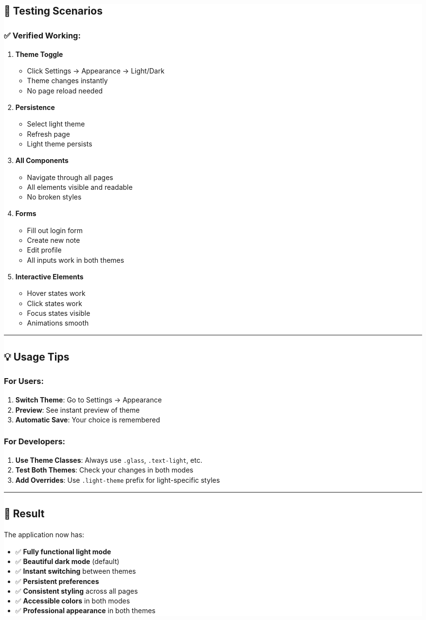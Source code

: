 
## 🚀 Testing Scenarios

### ✅ Verified Working:

1. **Theme Toggle**
   - Click Settings → Appearance → Light/Dark
   - Theme changes instantly
   - No page reload needed

2. **Persistence**
   - Select light theme
   - Refresh page
   - Light theme persists

3. **All Components**
   - Navigate through all pages
   - All elements visible and readable
   - No broken styles

4. **Forms**
   - Fill out login form
   - Create new note
   - Edit profile
   - All inputs work in both themes

5. **Interactive Elements**
   - Hover states work
   - Click states work
   - Focus states visible
   - Animations smooth

---

## 💡 Usage Tips

### For Users:
1. **Switch Theme**: Go to Settings → Appearance
2. **Preview**: See instant preview of theme
3. **Automatic Save**: Your choice is remembered

### For Developers:
1. **Use Theme Classes**: Always use `.glass`, `.text-light`, etc.
2. **Test Both Themes**: Check your changes in both modes
3. **Add Overrides**: Use `.light-theme` prefix for light-specific styles

---

## 🎉 Result

The application now has:
- ✅ **Fully functional light mode**
- ✅ **Beautiful dark mode** (default)
- ✅ **Instant switching** between themes
- ✅ **Persistent preferences**
- ✅ **Consistent styling** across all pages
- ✅ **Accessible colors** in both modes
- ✅ **Professional appearance** in both themes
